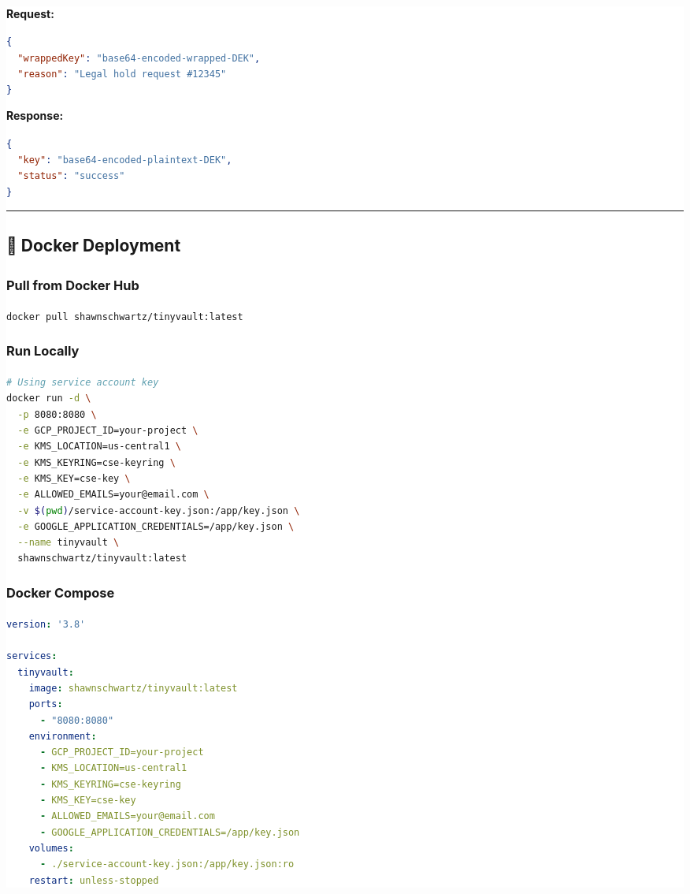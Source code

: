 **Request:**
```json
{
  "wrappedKey": "base64-encoded-wrapped-DEK",
  "reason": "Legal hold request #12345"
}
```

**Response:**
```json
{
  "key": "base64-encoded-plaintext-DEK",
  "status": "success"
}
```

---

## 🐳 Docker Deployment

### Pull from Docker Hub

```bash
docker pull shawnschwartz/tinyvault:latest
```

### Run Locally

```bash
# Using service account key
docker run -d \
  -p 8080:8080 \
  -e GCP_PROJECT_ID=your-project \
  -e KMS_LOCATION=us-central1 \
  -e KMS_KEYRING=cse-keyring \
  -e KMS_KEY=cse-key \
  -e ALLOWED_EMAILS=your@email.com \
  -v $(pwd)/service-account-key.json:/app/key.json \
  -e GOOGLE_APPLICATION_CREDENTIALS=/app/key.json \
  --name tinyvault \
  shawnschwartz/tinyvault:latest
```

### Docker Compose

```yaml
version: '3.8'

services:
  tinyvault:
    image: shawnschwartz/tinyvault:latest
    ports:
      - "8080:8080"
    environment:
      - GCP_PROJECT_ID=your-project
      - KMS_LOCATION=us-central1
      - KMS_KEYRING=cse-keyring
      - KMS_KEY=cse-key
      - ALLOWED_EMAILS=your@email.com
      - GOOGLE_APPLICATION_CREDENTIALS=/app/key.json
    volumes:
      - ./service-account-key.json:/app/key.json:ro
    restart: unless-stopped
```
